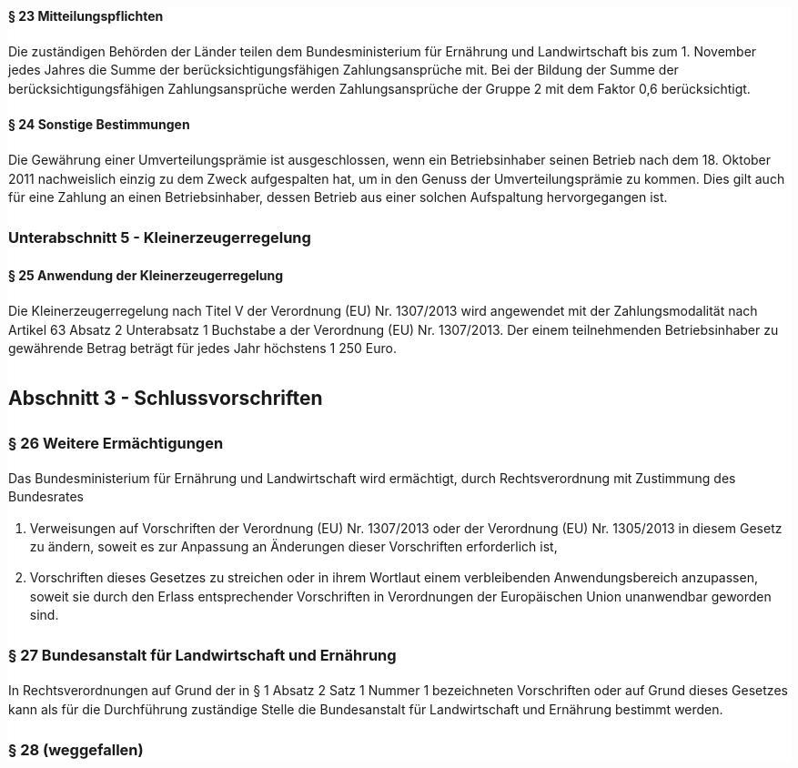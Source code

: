 #### § 23 Mitteilungspflichten

Die zuständigen Behörden der Länder teilen dem Bundesministerium für Ernährung und Landwirtschaft bis zum 1. November jedes Jahres die Summe der berücksichtigungsfähigen Zahlungsansprüche mit. Bei der Bildung der Summe der berücksichtigungsfähigen Zahlungsansprüche werden Zahlungsansprüche der Gruppe 2 mit dem Faktor 0,6 berücksichtigt.


#### § 24 Sonstige Bestimmungen

Die Gewährung einer Umverteilungsprämie ist ausgeschlossen, wenn ein Betriebsinhaber seinen Betrieb nach dem 18. Oktober 2011 nachweislich einzig zu dem Zweck aufgespalten hat, um in den Genuss der Umverteilungsprämie zu kommen. Dies gilt auch für eine Zahlung an einen Betriebsinhaber, dessen Betrieb aus einer solchen Aufspaltung hervorgegangen ist.


### Unterabschnitt 5 - Kleinerzeugerregelung


#### § 25 Anwendung der Kleinerzeugerregelung

Die Kleinerzeugerregelung nach Titel V der Verordnung (EU) Nr. 1307/2013 wird angewendet mit der Zahlungsmodalität nach Artikel 63 Absatz 2 Unterabsatz 1 Buchstabe a der Verordnung (EU) Nr. 1307/2013. Der einem teilnehmenden Betriebsinhaber zu gewährende Betrag beträgt für jedes Jahr höchstens 1 250 Euro.


## Abschnitt 3 - Schlussvorschriften


### § 26 Weitere Ermächtigungen

Das Bundesministerium für Ernährung und Landwirtschaft wird ermächtigt, durch Rechtsverordnung mit Zustimmung des Bundesrates

1.  Verweisungen auf Vorschriften der Verordnung (EU) Nr. 1307/2013 oder der Verordnung (EU)
    Nr. 1305/2013                    in diesem Gesetz zu ändern, soweit es zur Anpassung an Änderungen dieser Vorschriften erforderlich ist,


2.  Vorschriften dieses Gesetzes zu streichen oder in ihrem Wortlaut einem verbleibenden Anwendungsbereich anzupassen, soweit sie durch den Erlass entsprechender Vorschriften in Verordnungen der Europäischen Union unanwendbar geworden sind.





### § 27 Bundesanstalt für Landwirtschaft und Ernährung

In Rechtsverordnungen auf Grund der in § 1 Absatz 2 Satz 1 Nummer 1 bezeichneten Vorschriften oder auf Grund dieses Gesetzes kann als für die Durchführung zuständige Stelle die Bundesanstalt für Landwirtschaft und Ernährung bestimmt werden.


### § 28 (weggefallen)

